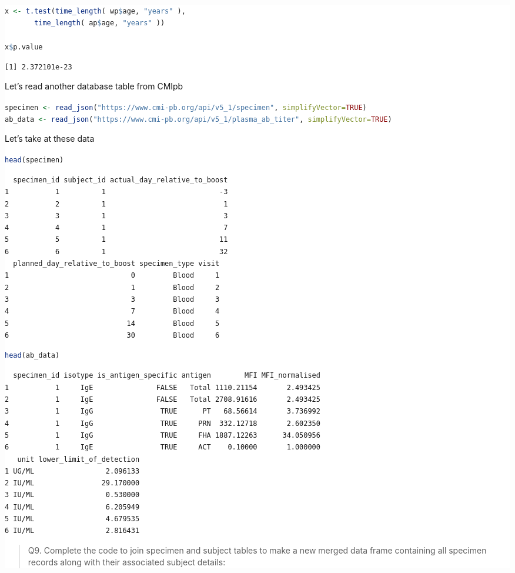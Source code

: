 ``` r
x <- t.test(time_length( wp$age, "years" ),
       time_length( ap$age, "years" ))

x$p.value
```

    [1] 2.372101e-23

Let’s read another database table from CMIpb

``` r
specimen <- read_json("https://www.cmi-pb.org/api/v5_1/specimen", simplifyVector=TRUE)
ab_data <- read_json("https://www.cmi-pb.org/api/v5_1/plasma_ab_titer", simplifyVector=TRUE)
```

Let’s take at these data

``` r
head(specimen)
```

      specimen_id subject_id actual_day_relative_to_boost
    1           1          1                           -3
    2           2          1                            1
    3           3          1                            3
    4           4          1                            7
    5           5          1                           11
    6           6          1                           32
      planned_day_relative_to_boost specimen_type visit
    1                             0         Blood     1
    2                             1         Blood     2
    3                             3         Blood     3
    4                             7         Blood     4
    5                            14         Blood     5
    6                            30         Blood     6

``` r
head(ab_data)
```

      specimen_id isotype is_antigen_specific antigen        MFI MFI_normalised
    1           1     IgE               FALSE   Total 1110.21154       2.493425
    2           1     IgE               FALSE   Total 2708.91616       2.493425
    3           1     IgG                TRUE      PT   68.56614       3.736992
    4           1     IgG                TRUE     PRN  332.12718       2.602350
    5           1     IgG                TRUE     FHA 1887.12263      34.050956
    6           1     IgE                TRUE     ACT    0.10000       1.000000
       unit lower_limit_of_detection
    1 UG/ML                 2.096133
    2 IU/ML                29.170000
    3 IU/ML                 0.530000
    4 IU/ML                 6.205949
    5 IU/ML                 4.679535
    6 IU/ML                 2.816431

> Q9. Complete the code to join specimen and subject tables to make a
> new merged data frame containing all specimen records along with their
> associated subject details:
